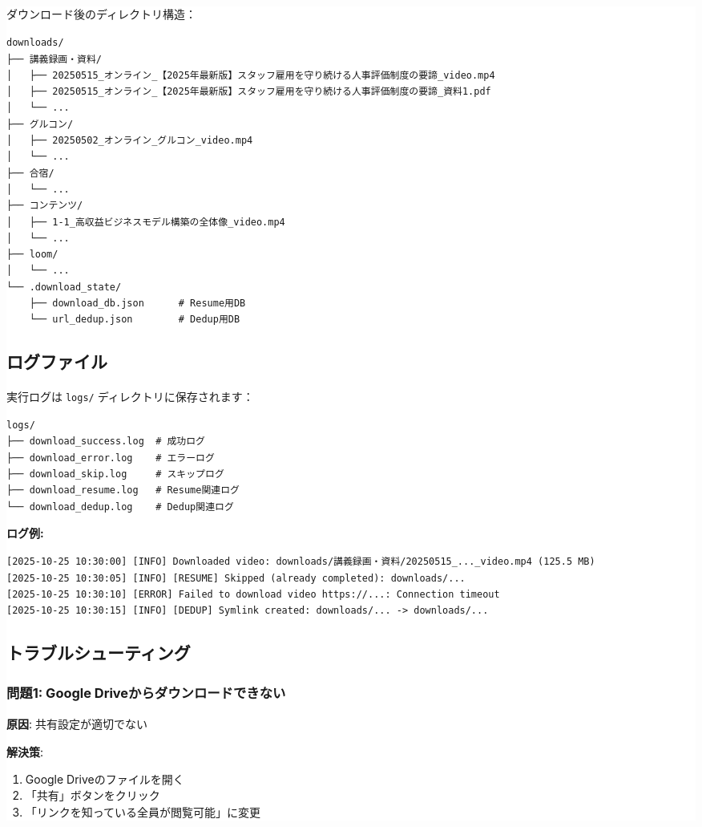 ダウンロード後のディレクトリ構造：

```
downloads/
├── 講義録画・資料/
│   ├── 20250515_オンライン_【2025年最新版】スタッフ雇用を守り続ける人事評価制度の要諦_video.mp4
│   ├── 20250515_オンライン_【2025年最新版】スタッフ雇用を守り続ける人事評価制度の要諦_資料1.pdf
│   └── ...
├── グルコン/
│   ├── 20250502_オンライン_グルコン_video.mp4
│   └── ...
├── 合宿/
│   └── ...
├── コンテンツ/
│   ├── 1-1_高収益ビジネスモデル構築の全体像_video.mp4
│   └── ...
├── loom/
│   └── ...
└── .download_state/
    ├── download_db.json      # Resume用DB
    └── url_dedup.json        # Dedup用DB
```

## ログファイル

実行ログは `logs/` ディレクトリに保存されます：

```
logs/
├── download_success.log  # 成功ログ
├── download_error.log    # エラーログ
├── download_skip.log     # スキップログ
├── download_resume.log   # Resume関連ログ
└── download_dedup.log    # Dedup関連ログ
```

**ログ例:**
```
[2025-10-25 10:30:00] [INFO] Downloaded video: downloads/講義録画・資料/20250515_..._video.mp4 (125.5 MB)
[2025-10-25 10:30:05] [INFO] [RESUME] Skipped (already completed): downloads/...
[2025-10-25 10:30:10] [ERROR] Failed to download video https://...: Connection timeout
[2025-10-25 10:30:15] [INFO] [DEDUP] Symlink created: downloads/... -> downloads/...
```

## トラブルシューティング

### 問題1: Google Driveからダウンロードできない

**原因**: 共有設定が適切でない

**解決策**:
1. Google Driveのファイルを開く
2. 「共有」ボタンをクリック
3. 「リンクを知っている全員が閲覧可能」に変更
